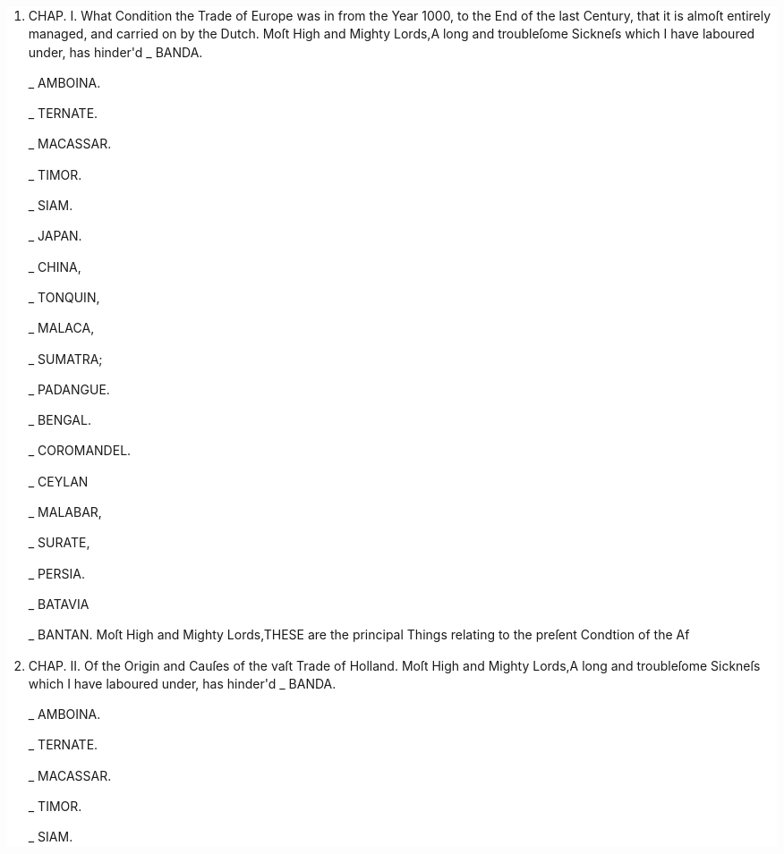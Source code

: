 1. CHAP. I. What Condition the Trade of Europe was in from
the Year 1000, to the End of the last Century, that it is almoſt entirely
managed, and carried on by the Dutch.
Moſt High and Mighty Lords,A long and troubleſome Sickneſs which I have laboured under,
has hinder'd
    _ BANDA.

    _ AMBOINA.

    _ TERNATE.

    _ MACASSAR.

    _ TIMOR.

    _ SIAM.

    _ JAPAN.

    _ CHINA,

    _ TONQUIN,

    _ MALACA,

    _ SUMATRA;

    _ PADANGUE.

    _ BENGAL.

    _ COROMANDEL.

    _ CEYLAN

    _ MALABAR,

    _ SURATE,

    _ PERSIA.

    _ BATAVIA

    _ BANTAN.
Moſt High and Mighty Lords,THESE are the principal Things relating to the preſent
Condtion of the Af
1. CHAP. II. Of the Origin and Cauſes of the vaſt Trade of
Holland.
Moſt High and Mighty Lords,A long and troubleſome Sickneſs which I have laboured under,
has hinder'd
    _ BANDA.

    _ AMBOINA.

    _ TERNATE.

    _ MACASSAR.

    _ TIMOR.

    _ SIAM.
